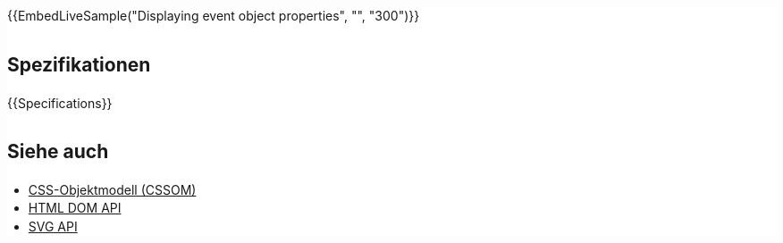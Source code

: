 {{EmbedLiveSample("Displaying event object properties", "", "300")}}

## Spezifikationen

{{Specifications}}

## Siehe auch

- [CSS-Objektmodell (CSSOM)](/de/docs/Web/API/CSS_Object_Model)
- [HTML DOM API](/de/docs/Web/API/HTML_DOM_API)
- [SVG API](/de/docs/Web/API/SVG_API)
